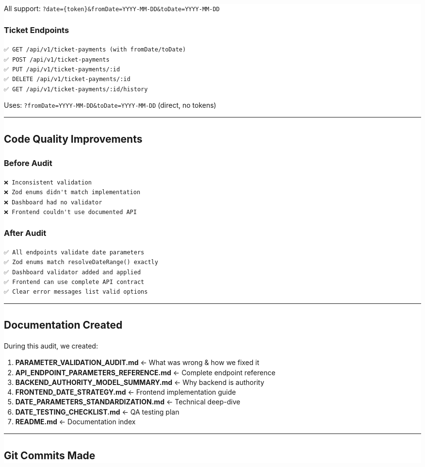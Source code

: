 All support: `?date={token}&fromDate=YYYY-MM-DD&toDate=YYYY-MM-DD`

### Ticket Endpoints
```
✅ GET /api/v1/ticket-payments (with fromDate/toDate)
✅ POST /api/v1/ticket-payments
✅ PUT /api/v1/ticket-payments/:id
✅ DELETE /api/v1/ticket-payments/:id
✅ GET /api/v1/ticket-payments/:id/history
```

Uses: `?fromDate=YYYY-MM-DD&toDate=YYYY-MM-DD` (direct, no tokens)

---

## Code Quality Improvements

### Before Audit
```
❌ Inconsistent validation
❌ Zod enums didn't match implementation
❌ Dashboard had no validator
❌ Frontend couldn't use documented API
```

### After Audit
```
✅ All endpoints validate date parameters
✅ Zod enums match resolveDateRange() exactly
✅ Dashboard validator added and applied
✅ Frontend can use complete API contract
✅ Clear error messages list valid options
```

---

## Documentation Created

During this audit, we created:

1. **PARAMETER_VALIDATION_AUDIT.md** ← What was wrong & how we fixed it
2. **API_ENDPOINT_PARAMETERS_REFERENCE.md** ← Complete endpoint reference
3. **BACKEND_AUTHORITY_MODEL_SUMMARY.md** ← Why backend is authority
4. **FRONTEND_DATE_STRATEGY.md** ← Frontend implementation guide
5. **DATE_PARAMETERS_STANDARDIZATION.md** ← Technical deep-dive
6. **DATE_TESTING_CHECKLIST.md** ← QA testing plan
7. **README.md** ← Documentation index

---

## Git Commits Made
